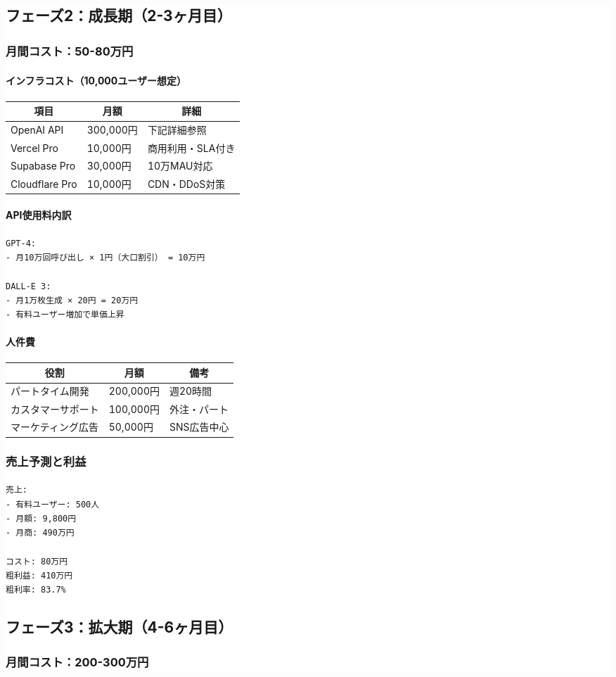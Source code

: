 ## フェーズ2：成長期（2-3ヶ月目）

### 月間コスト：50-80万円

#### インフラコスト（10,000ユーザー想定）
| 項目 | 月額 | 詳細 |
|------|------|------|
| OpenAI API | 300,000円 | 下記詳細参照 |
| Vercel Pro | 10,000円 | 商用利用・SLA付き |
| Supabase Pro | 30,000円 | 10万MAU対応 |
| Cloudflare Pro | 10,000円 | CDN・DDoS対策 |

#### API使用料内訳
```
GPT-4:
- 月10万回呼び出し × 1円（大口割引） = 10万円

DALL-E 3:
- 月1万枚生成 × 20円 = 20万円
- 有料ユーザー増加で単価上昇
```

#### 人件費
| 役割 | 月額 | 備考 |
|------|------|------|
| パートタイム開発 | 200,000円 | 週20時間 |
| カスタマーサポート | 100,000円 | 外注・パート |
| マーケティング広告 | 50,000円 | SNS広告中心 |

### 売上予測と利益
```
売上:
- 有料ユーザー: 500人
- 月額: 9,800円
- 月商: 490万円

コスト: 80万円
粗利益: 410万円
粗利率: 83.7%
```

## フェーズ3：拡大期（4-6ヶ月目）

### 月間コスト：200-300万円
